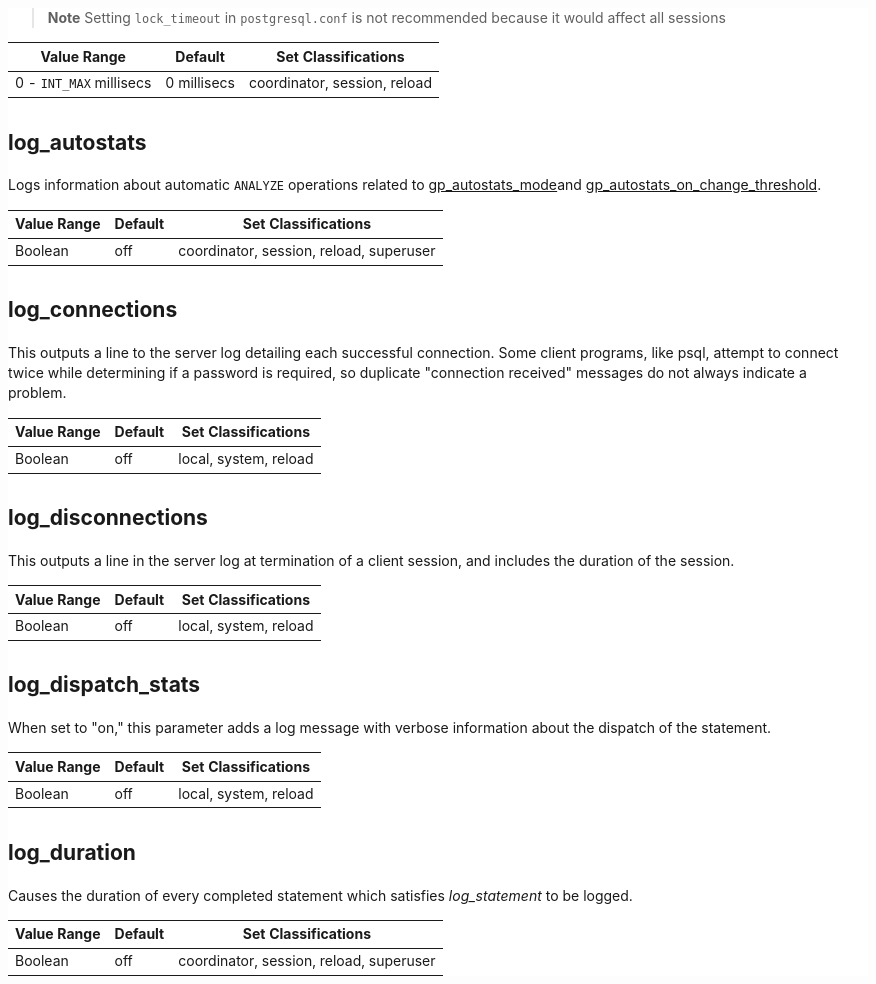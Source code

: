 > **Note** Setting `lock_timeout` in `postgresql.conf` is not recommended because it would affect all sessions

|Value Range|Default|Set Classifications|
|-----------|-------|-------------------|
|0 - `INT_MAX` millisecs|0 millisecs|coordinator, session, reload|

## <a id="log_autostats"></a>log\_autostats 

Logs information about automatic `ANALYZE` operations related to [gp\_autostats\_mode](#gp_autostats_mode)and [gp\_autostats\_on\_change\_threshold](#gp_autostats_on_change_threshold).

|Value Range|Default|Set Classifications|
|-----------|-------|-------------------|
|Boolean|off|coordinator, session, reload, superuser|

## <a id="log_connections"></a>log\_connections 

This outputs a line to the server log detailing each successful connection. Some client programs, like psql, attempt to connect twice while determining if a password is required, so duplicate "connection received" messages do not always indicate a problem.

|Value Range|Default|Set Classifications|
|-----------|-------|-------------------|
|Boolean|off|local, system, reload|

## <a id="log_disconnections"></a>log\_disconnections 

This outputs a line in the server log at termination of a client session, and includes the duration of the session.

|Value Range|Default|Set Classifications|
|-----------|-------|-------------------|
|Boolean|off|local, system, reload|

## <a id="log_dispatch_stats"></a>log\_dispatch\_stats 

When set to "on," this parameter adds a log message with verbose information about the dispatch of the statement.

|Value Range|Default|Set Classifications|
|-----------|-------|-------------------|
|Boolean|off|local, system, reload|

## <a id="log_duration"></a>log\_duration 

Causes the duration of every completed statement which satisfies *log\_statement* to be logged.

|Value Range|Default|Set Classifications|
|-----------|-------|-------------------|
|Boolean|off|coordinator, session, reload, superuser|
